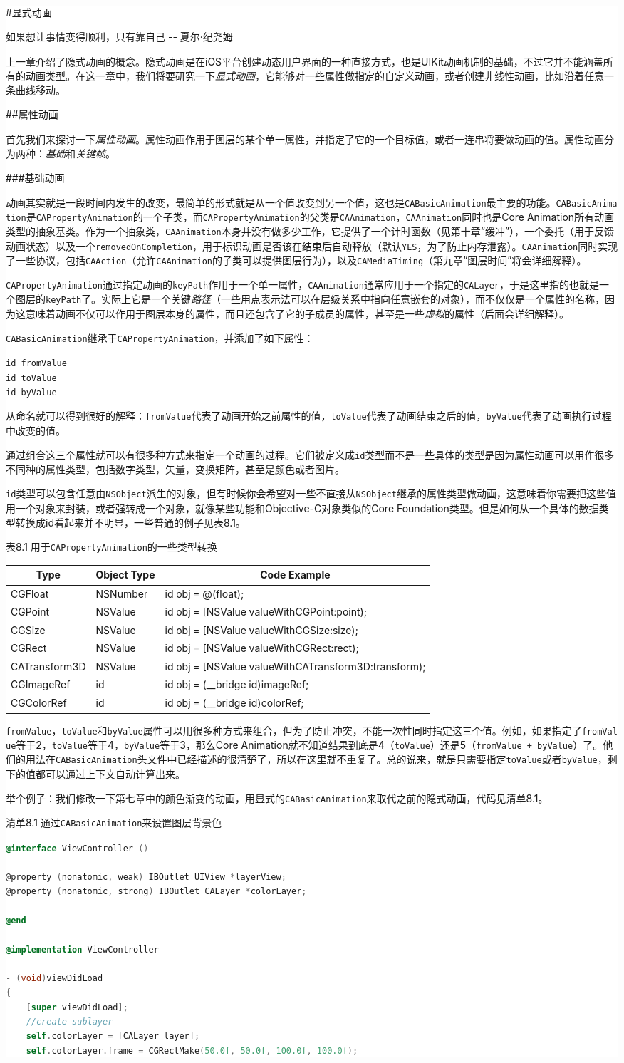 #显式动画

如果想让事情变得顺利，只有靠自己 -- 夏尔·纪尧姆

上一章介绍了隐式动画的概念。隐式动画是在iOS平台创建动态用户界面的一种直接方式，也是UIKit动画机制的基础，不过它并不能涵盖所有的动画类型。在这一章中，我们将要研究一下*显式动画*，它能够对一些属性做指定的自定义动画，或者创建非线性动画，比如沿着任意一条曲线移动。

##属性动画

首先我们来探讨一下*属性动画*。属性动画作用于图层的某个单一属性，并指定了它的一个目标值，或者一连串将要做动画的值。属性动画分为两种：*基础*和*关键帧*。

###基础动画

动画其实就是一段时间内发生的改变，最简单的形式就是从一个值改变到另一个值，这也是`CABasicAnimation`最主要的功能。`CABasicAnimation`是`CAPropertyAnimation`的一个子类，而`CAPropertyAnimation`的父类是`CAAnimation`，`CAAnimation`同时也是Core Animation所有动画类型的抽象基类。作为一个抽象类，`CAAnimation`本身并没有做多少工作，它提供了一个计时函数（见第十章“缓冲”），一个委托（用于反馈动画状态）以及一个`removedOnCompletion`，用于标识动画是否该在结束后自动释放（默认`YES`，为了防止内存泄露）。`CAAnimation`同时实现了一些协议，包括`CAAction`（允许`CAAnimation`的子类可以提供图层行为），以及`CAMediaTiming`（第九章“图层时间”将会详细解释）。

`CAPropertyAnimation`通过指定动画的`keyPath`作用于一个单一属性，`CAAnimation`通常应用于一个指定的`CALayer`，于是这里指的也就是一个图层的`keyPath`了。实际上它是一个关键*路径*（一些用点表示法可以在层级关系中指向任意嵌套的对象），而不仅仅是一个属性的名称，因为这意味着动画不仅可以作用于图层本身的属性，而且还包含了它的子成员的属性，甚至是一些*虚拟*的属性（后面会详细解释）。

`CABasicAnimation`继承于`CAPropertyAnimation`，并添加了如下属性：

    id fromValue 
    id toValue 
    id byValue
    
从命名就可以得到很好的解释：`fromValue`代表了动画开始之前属性的值，`toValue`代表了动画结束之后的值，`byValue`代表了动画执行过程中改变的值。

通过组合这三个属性就可以有很多种方式来指定一个动画的过程。它们被定义成`id`类型而不是一些具体的类型是因为属性动画可以用作很多不同种的属性类型，包括数字类型，矢量，变换矩阵，甚至是颜色或者图片。

`id`类型可以包含任意由`NSObject`派生的对象，但有时候你会希望对一些不直接从`NSObject`继承的属性类型做动画，这意味着你需要把这些值用一个对象来封装，或者强转成一个对象，就像某些功能和Objective-C对象类似的Core Foundation类型。但是如何从一个具体的数据类型转换成id看起来并不明显，一些普通的例子见表8.1。

表8.1 用于`CAPropertyAnimation`的一些类型转换

Type          | Object Type | Code Example
--------------|-------------|-----------------------------------------------------
CGFloat       | NSNumber    | id obj = @(float);
CGPoint       | NSValue     | id obj = [NSValue valueWithCGPoint:point);
CGSize        | NSValue     | id obj = [NSValue valueWithCGSize:size);
CGRect		    | NSValue     | id obj = [NSValue valueWithCGRect:rect);
CATransform3D | NSValue     | id obj = [NSValue valueWithCATransform3D:transform);
CGImageRef    | id          | id obj = (__bridge id)imageRef;
CGColorRef    | id          | id obj = (__bridge id)colorRef;

`fromValue`，`toValue`和`byValue`属性可以用很多种方式来组合，但为了防止冲突，不能一次性同时指定这三个值。例如，如果指定了`fromValue`等于2，`toValue`等于4，`byValue`等于3，那么Core Animation就不知道结果到底是4（`toValue`）还是5（`fromValue + byValue`）了。他们的用法在`CABasicAnimation`头文件中已经描述的很清楚了，所以在这里就不重复了。总的说来，就是只需要指定`toValue`或者`byValue`，剩下的值都可以通过上下文自动计算出来。

举个例子：我们修改一下第七章中的颜色渐变的动画，用显式的`CABasicAnimation`来取代之前的隐式动画，代码见清单8.1。

清单8.1 通过`CABasicAnimation`来设置图层背景色

```objective-c
@interface ViewController ()

@property (nonatomic, weak) IBOutlet UIView *layerView;
@property (nonatomic, strong) IBOutlet CALayer *colorLayer;

@end

@implementation ViewController

- (void)viewDidLoad
{
    [super viewDidLoad];
    //create sublayer
    self.colorLayer = [CALayer layer];
    self.colorLayer.frame = CGRectMake(50.0f, 50.0f, 100.0f, 100.0f);
```